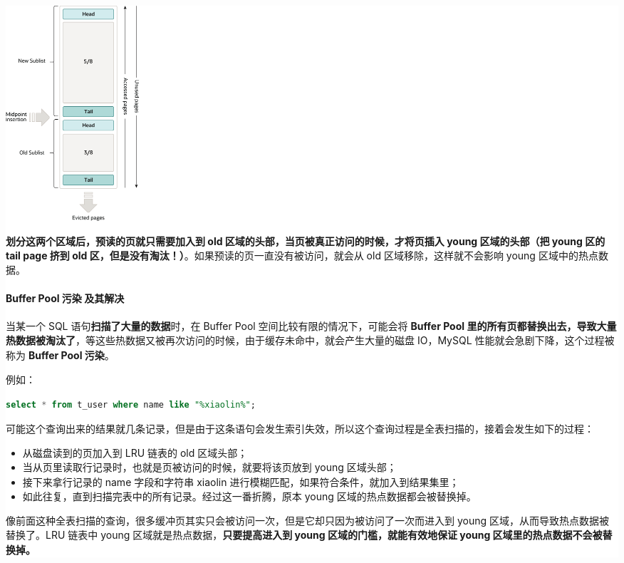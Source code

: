 <img src="innodb-buffer-pool-list.png" alt="Content is described in the surrounding text." style="zoom:50%;" />

**划分这两个区域后，预读的页就只需要加入到 old 区域的头部，当页被真正访问的时候，才将页插入 young 区域的头部（把 young 区的 tail page 挤到 old 区，但是没有淘汰！）**。如果预读的页一直没有被访问，就会从 old 区域移除，这样就不会影响 young 区域中的热点数据。

#### Buffer Pool 污染 及其解决

当某一个 SQL 语句**扫描了大量的数据**时，在 Buffer Pool 空间比较有限的情况下，可能会将 **Buffer Pool 里的所有页都替换出去，导致大量热数据被淘汰了**，等这些热数据又被再次访问的时候，由于缓存未命中，就会产生大量的磁盘 IO，MySQL 性能就会急剧下降，这个过程被称为 **Buffer Pool 污染**。

例如：

```sql
select * from t_user where name like "%xiaolin%";
```

可能这个查询出来的结果就几条记录，但是由于这条语句会发生索引失效，所以这个查询过程是全表扫描的，接着会发生如下的过程：

- 从磁盘读到的页加入到 LRU 链表的 old 区域头部；
- 当从页里读取行记录时，也就是页被访问的时候，就要将该页放到 young 区域头部；
- 接下来拿行记录的 name 字段和字符串 xiaolin 进行模糊匹配，如果符合条件，就加入到结果集里；
- 如此往复，直到扫描完表中的所有记录。经过这一番折腾，原本 young 区域的热点数据都会被替换掉。

像前面这种全表扫描的查询，很多缓冲页其实只会被访问一次，但是它却只因为被访问了一次而进入到 young 区域，从而导致热点数据被替换了。LRU 链表中 young 区域就是热点数据，**只要提高进入到 young 区域的门槛，就能有效地保证 young 区域里的热点数据不会被替换掉。**

